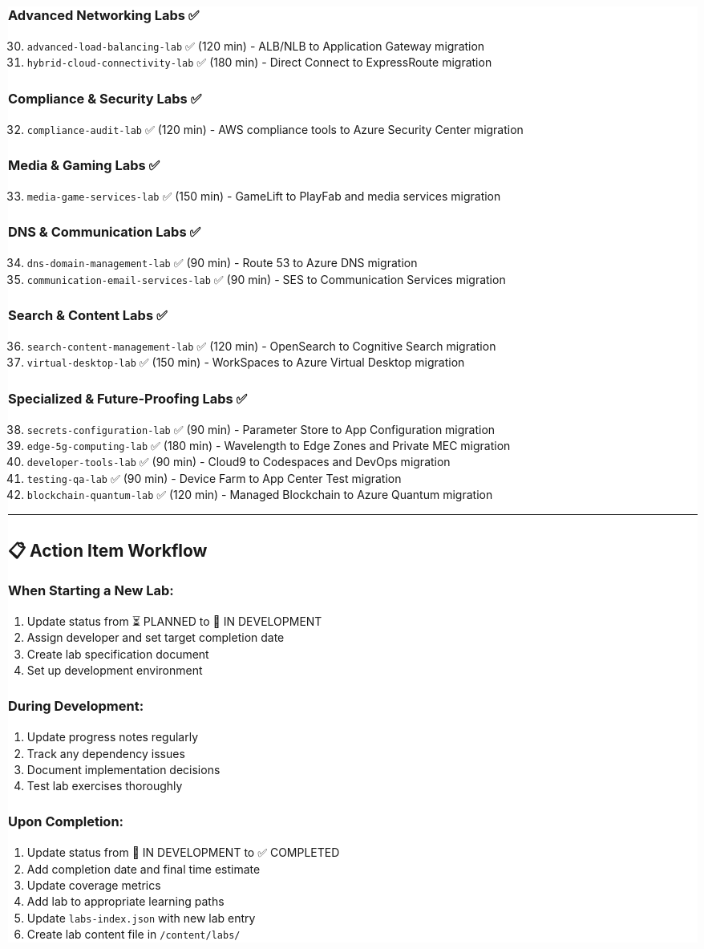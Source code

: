 ### Advanced Networking Labs ✅
30. `advanced-load-balancing-lab` ✅ (120 min) - ALB/NLB to Application Gateway migration
31. `hybrid-cloud-connectivity-lab` ✅ (180 min) - Direct Connect to ExpressRoute migration

### Compliance & Security Labs ✅
32. `compliance-audit-lab` ✅ (120 min) - AWS compliance tools to Azure Security Center migration

### Media & Gaming Labs ✅
33. `media-game-services-lab` ✅ (150 min) - GameLift to PlayFab and media services migration

### DNS & Communication Labs ✅
34. `dns-domain-management-lab` ✅ (90 min) - Route 53 to Azure DNS migration
35. `communication-email-services-lab` ✅ (90 min) - SES to Communication Services migration

### Search & Content Labs ✅
36. `search-content-management-lab` ✅ (120 min) - OpenSearch to Cognitive Search migration
37. `virtual-desktop-lab` ✅ (150 min) - WorkSpaces to Azure Virtual Desktop migration

### Specialized & Future-Proofing Labs ✅
38. `secrets-configuration-lab` ✅ (90 min) - Parameter Store to App Configuration migration
39. `edge-5g-computing-lab` ✅ (180 min) - Wavelength to Edge Zones and Private MEC migration
40. `developer-tools-lab` ✅ (90 min) - Cloud9 to Codespaces and DevOps migration
41. `testing-qa-lab` ✅ (90 min) - Device Farm to App Center Test migration
42. `blockchain-quantum-lab` ✅ (120 min) - Managed Blockchain to Azure Quantum migration

---

## 📋 **Action Item Workflow**

### **When Starting a New Lab:**
1. Update status from ⏳ PLANNED to 🚧 IN DEVELOPMENT
2. Assign developer and set target completion date
3. Create lab specification document
4. Set up development environment

### **During Development:**
1. Update progress notes regularly
2. Track any dependency issues
3. Document implementation decisions
4. Test lab exercises thoroughly

### **Upon Completion:**
1. Update status from 🚧 IN DEVELOPMENT to ✅ COMPLETED
2. Add completion date and final time estimate
3. Update coverage metrics
4. Add lab to appropriate learning paths
5. Update `labs-index.json` with new lab entry
6. Create lab content file in `/content/labs/`
